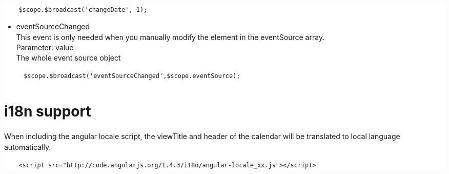         $scope.$broadcast('changeDate', 1);

* eventSourceChanged    
This event is only needed when you manually modify the element in the eventSource array.  
Parameter: value  
The whole event source object

        $scope.$broadcast('eventSourceChanged',$scope.eventSource);

# i18n support
When including the angular locale script, the viewTitle and header of the calendar will be translated to local language automatically.

        <script src="http://code.angularjs.org/1.4.3/i18n/angular-locale_xx.js"></script>

